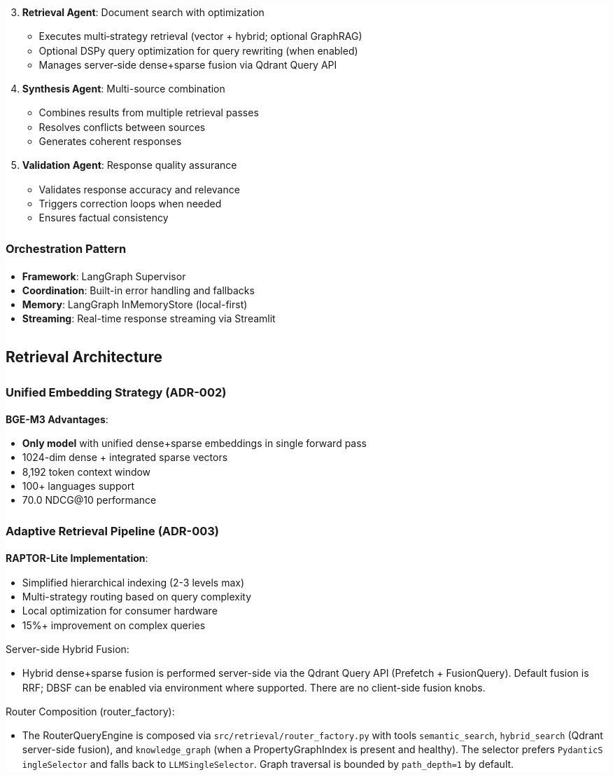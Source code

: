 3. **Retrieval Agent**: Document search with optimization
   - Executes multi‑strategy retrieval (vector + hybrid; optional GraphRAG)
   - Optional DSPy query optimization for query rewriting (when enabled)
   - Manages server‑side dense+sparse fusion via Qdrant Query API

4. **Synthesis Agent**: Multi-source combination
   - Combines results from multiple retrieval passes
   - Resolves conflicts between sources
   - Generates coherent responses

5. **Validation Agent**: Response quality assurance
   - Validates response accuracy and relevance
   - Triggers correction loops when needed
   - Ensures factual consistency

### Orchestration Pattern

- **Framework**: LangGraph Supervisor
- **Coordination**: Built-in error handling and fallbacks
- **Memory**: LangGraph InMemoryStore (local-first)
- **Streaming**: Real-time response streaming via Streamlit

## Retrieval Architecture

### Unified Embedding Strategy (ADR-002)

**BGE-M3 Advantages**:

- **Only model** with unified dense+sparse embeddings in single forward pass
- 1024-dim dense + integrated sparse vectors
- 8,192 token context window
- 100+ languages support
- 70.0 NDCG@10 performance

### Adaptive Retrieval Pipeline (ADR-003)

**RAPTOR-Lite Implementation**:

- Simplified hierarchical indexing (2-3 levels max)
- Multi-strategy routing based on query complexity
- Local optimization for consumer hardware
- 15%+ improvement on complex queries

Server-side Hybrid Fusion:

- Hybrid dense+sparse fusion is performed server-side via the Qdrant Query API (Prefetch + FusionQuery). Default fusion is RRF; DBSF can be enabled via environment where supported. There are no client-side fusion knobs.

Router Composition (router_factory):

- The RouterQueryEngine is composed via `src/retrieval/router_factory.py` with tools `semantic_search`, `hybrid_search` (Qdrant server-side fusion), and `knowledge_graph` (when a PropertyGraphIndex is present and healthy). The selector prefers `PydanticSingleSelector` and falls back to `LLMSingleSelector`. Graph traversal is bounded by `path_depth=1` by default.
